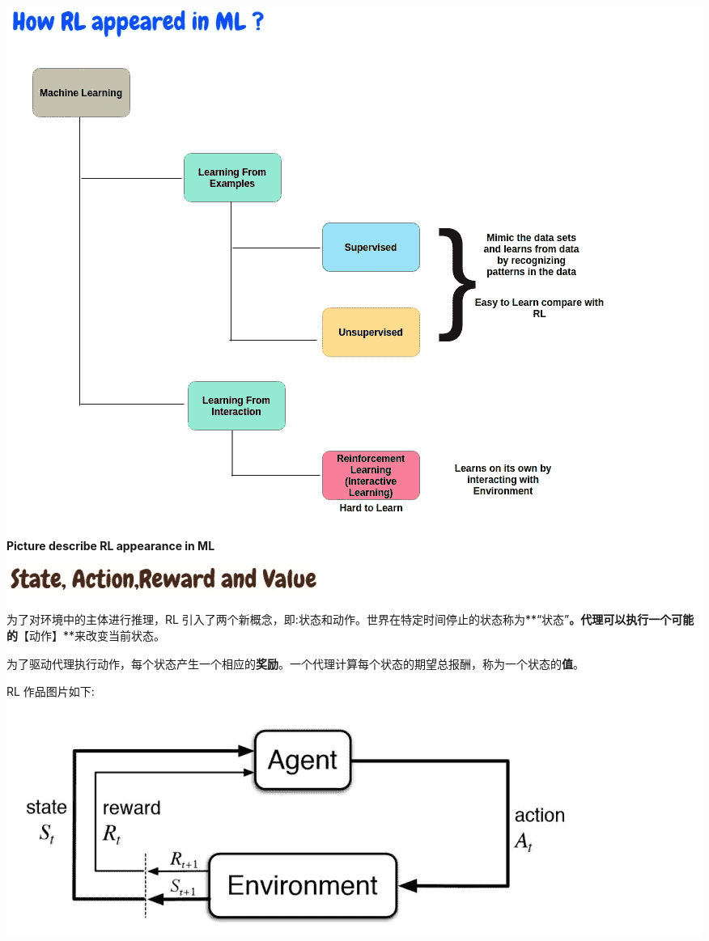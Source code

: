 ![](img/f057bf04451c6b4efcbf4f54d41fb07b.png)![](img/3cc9ee5be3c9488febfb9bfc817eff88.png)

**Picture describe RL appearance in ML**

![](img/ab09b8c43960598ee31484083a13e324.png)

为了对环境中的主体进行推理，RL 引入了两个新概念，即:状态和动作。世界在特定时间停止的状态称为**“状态”**。代理可以执行一个可能的**【动作】**来改变当前状态。

为了驱动代理执行动作，每个状态产生一个相应的**奖励**。一个代理计算每个状态的期望总报酬，称为一个状态的**值**。

RL 作品图片如下:

![](img/30306fd2db7a2bcced8226116bc0a344.png)
